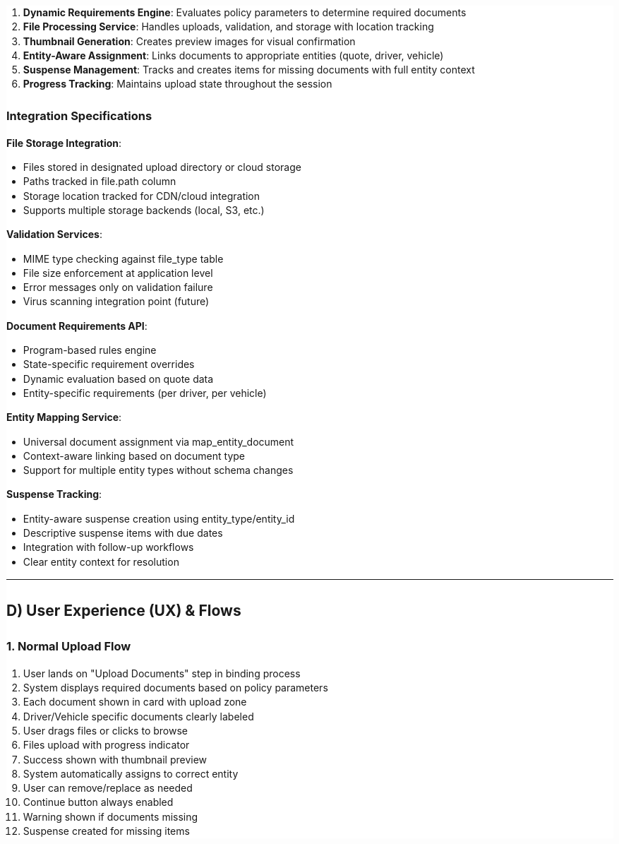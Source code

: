 1. **Dynamic Requirements Engine**: Evaluates policy parameters to determine required documents
2. **File Processing Service**: Handles uploads, validation, and storage with location tracking
3. **Thumbnail Generation**: Creates preview images for visual confirmation
4. **Entity-Aware Assignment**: Links documents to appropriate entities (quote, driver, vehicle)
5. **Suspense Management**: Tracks and creates items for missing documents with full entity context
6. **Progress Tracking**: Maintains upload state throughout the session

### Integration Specifications

**File Storage Integration**:
- Files stored in designated upload directory or cloud storage
- Paths tracked in file.path column
- Storage location tracked for CDN/cloud integration
- Supports multiple storage backends (local, S3, etc.)

**Validation Services**:
- MIME type checking against file_type table
- File size enforcement at application level
- Error messages only on validation failure
- Virus scanning integration point (future)

**Document Requirements API**:
- Program-based rules engine
- State-specific requirement overrides
- Dynamic evaluation based on quote data
- Entity-specific requirements (per driver, per vehicle)

**Entity Mapping Service**:
- Universal document assignment via map_entity_document
- Context-aware linking based on document type
- Support for multiple entity types without schema changes

**Suspense Tracking**:
- Entity-aware suspense creation using entity_type/entity_id
- Descriptive suspense items with due dates
- Integration with follow-up workflows
- Clear entity context for resolution

---

## **D) User Experience (UX) & Flows**

### **1. Normal Upload Flow**

1. User lands on "Upload Documents" step in binding process
2. System displays required documents based on policy parameters
3. Each document shown in card with upload zone
4. Driver/Vehicle specific documents clearly labeled
5. User drags files or clicks to browse
6. Files upload with progress indicator
7. Success shown with thumbnail preview
8. System automatically assigns to correct entity
9. User can remove/replace as needed
10. Continue button always enabled
11. Warning shown if documents missing
12. Suspense created for missing items
